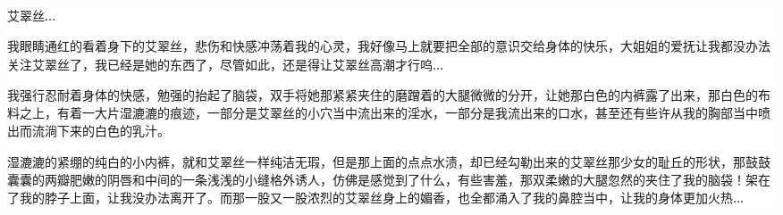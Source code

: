 艾翠丝…

我眼睛通红的看着身下的艾翠丝，悲伤和快感冲荡着我的心灵，我好像马上就要把全部的意识交给身体的快乐，大姐姐的爱抚让我都没办法关注艾翠丝了，我已经是她的东西了，尽管如此，还是得让艾翠丝高潮才行呜…

我强行忍耐着身体的快感，勉强的抬起了脑袋，双手将她那紧紧夹住的磨蹭着的大腿微微的分开，让她那白色的内裤露了出来，那白色的布料之上，有着一大片湿漉漉的痕迹，一部分是艾翠丝的小穴当中流出来的淫水，一部分是我流出来的口水，甚至还有些许从我的胸部当中喷出而流淌下来的白色的乳汁。

湿漉漉的紧绷的纯白的小内裤，就和艾翠丝一样纯洁无瑕，但是那上面的点点水渍，却已经勾勒出来的艾翠丝那少女的耻丘的形状，那鼓鼓囊囊的两瓣肥嫩的阴唇和中间的一条浅浅的小缝格外诱人，仿佛是感觉到了什么，有些害羞，那双柔嫩的大腿忽然的夹住了我的脑袋！架在了我的脖子上面，让我没办法离开了。而那一股又一股浓烈的艾翠丝身上的媚香，也全都涌入了我的鼻腔当中，让我的身体更加火热…

